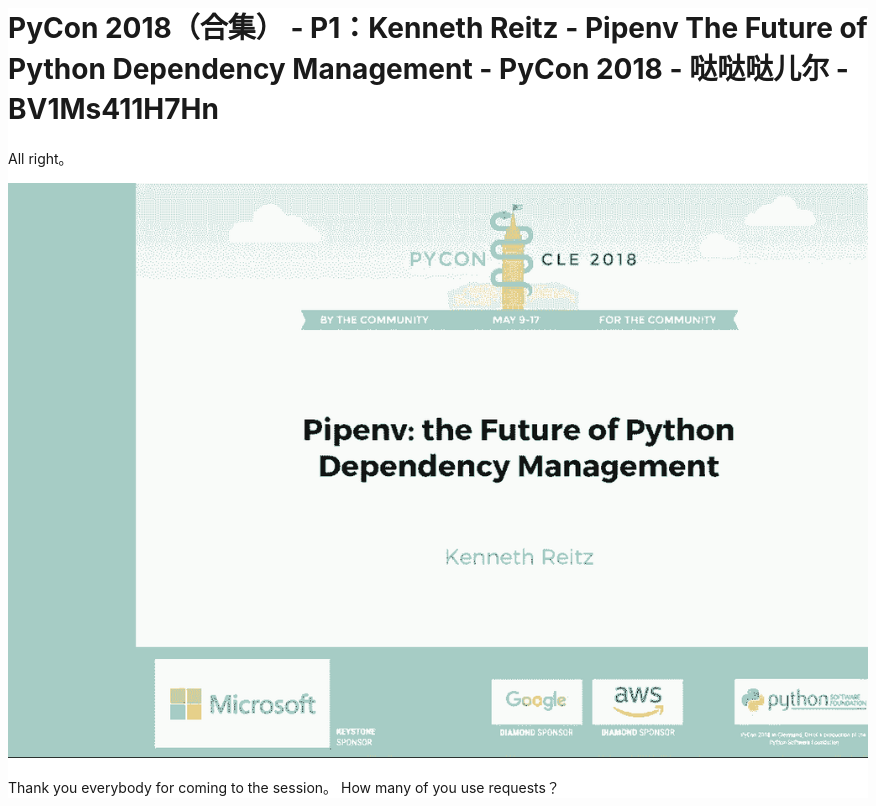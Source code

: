 # PyCon 2018（合集） - P1：Kenneth Reitz - Pipenv The Future of Python Dependency Management - PyCon 2018 - 哒哒哒儿尔 - BV1Ms411H7Hn

 All right。

![](img/b11954b5468ac09c3c499c218d394ea0_1.png)

 Thank you everybody for coming to the session。 How many of you use requests？


